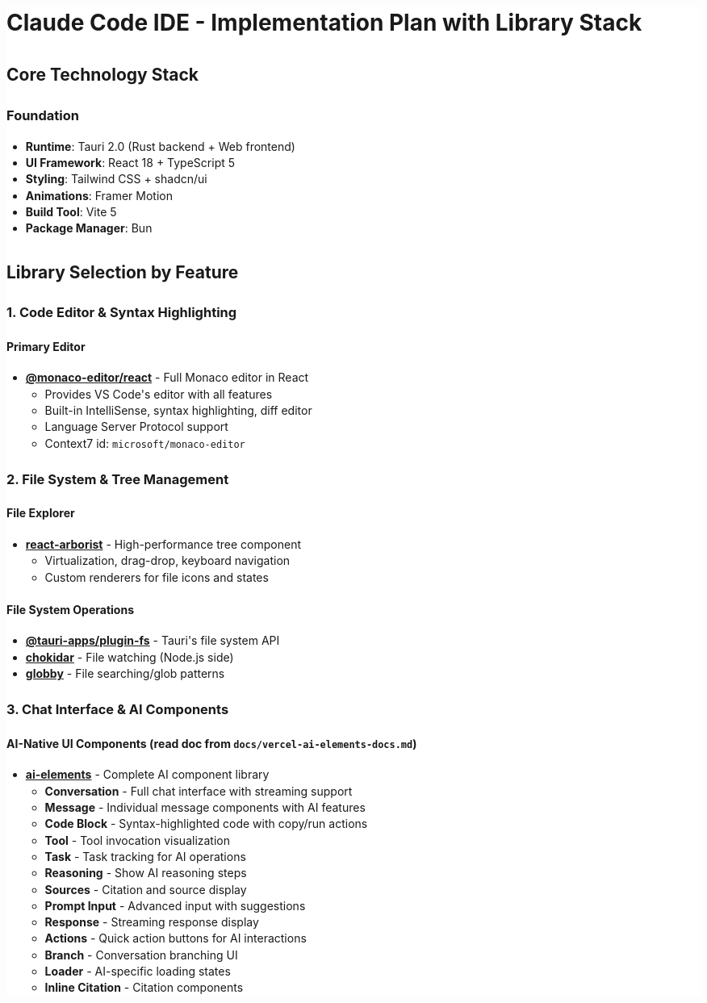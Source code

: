 # Claude Code IDE - Implementation Plan with Library Stack

## Core Technology Stack

### Foundation
- **Runtime**: Tauri 2.0 (Rust backend + Web frontend)
- **UI Framework**: React 18 + TypeScript 5
- **Styling**: Tailwind CSS + shadcn/ui
- **Animations**: Framer Motion
- **Build Tool**: Vite 5
- **Package Manager**: Bun

## Library Selection by Feature

### 1. Code Editor & Syntax Highlighting

#### Primary Editor
- **[@monaco-editor/react](https://github.com/suren-atoyan/monaco-react)** - Full Monaco editor in React
  - Provides VS Code's editor with all features
  - Built-in IntelliSense, syntax highlighting, diff editor
  - Language Server Protocol support
  - Context7 id: `microsoft/monaco-editor`

### 2. File System & Tree Management

#### File Explorer
- **[react-arborist](https://github.com/brimdata/react-arborist)** - High-performance tree component
  - Virtualization, drag-drop, keyboard navigation
  - Custom renderers for file icons and states

#### File System Operations
- **[@tauri-apps/plugin-fs](https://beta.tauri.app/plugins/file-system/)** - Tauri's file system API
- **[chokidar](https://github.com/paulmillr/chokidar)** - File watching (Node.js side)
- **[globby](https://github.com/sindresorhus/globby)** - File searching/glob patterns

### 3. Chat Interface & AI Components

#### AI-Native UI Components (read doc from `docs/vercel-ai-elements-docs.md`)
- **[ai-elements](https://www.npmjs.com/package/ai-elements)** - Complete AI component library
  - **Conversation** - Full chat interface with streaming support
  - **Message** - Individual message components with AI features
  - **Code Block** - Syntax-highlighted code with copy/run actions
  - **Tool** - Tool invocation visualization
  - **Task** - Task tracking for AI operations
  - **Reasoning** - Show AI reasoning steps
  - **Sources** - Citation and source display
  - **Prompt Input** - Advanced input with suggestions
  - **Response** - Streaming response display
  - **Actions** - Quick action buttons for AI interactions
  - **Branch** - Conversation branching UI
  - **Loader** - AI-specific loading states
  - **Inline Citation** - Citation components
